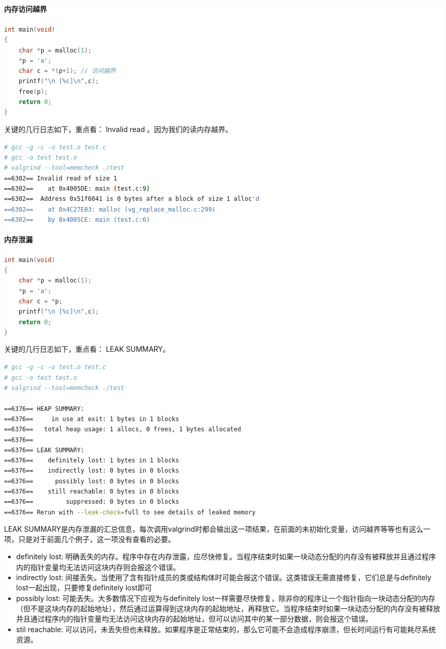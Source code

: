 #### 内存访问越界
```c
int main(void)
{
    char *p = malloc(1);
    *p = 'a'; 
    char c = *(p+1); // 访问越界
    printf("\n [%c]\n",c); 
    free(p);
    return 0;
}
```
关键的几行日志如下，重点看： Invalid read 。因为我们的读内存越界。
```bash
# gcc -g -c -o test.o test.c
# gcc -o test test.o
# valgrind --tool=memcheck ./test
==6302== Invalid read of size 1
==6302==    at 0x4005DE: main (test.c:9)
==6302==  Address 0x51f6041 is 0 bytes after a block of size 1 alloc'd
==6302==    at 0x4C27E83: malloc (vg_replace_malloc.c:299)
==6302==    by 0x4005CE: main (test.c:6)
```

#### 内存泄漏
```c
int main(void)
{
    char *p = malloc(1);
    *p = 'a'; 
    char c = *p; 
    printf("\n [%c]\n",c); 
    return 0;
}
```
关键的几行日志如下，重点看： LEAK SUMMARY。
```bash
# gcc -g -c -o test.o test.c
# gcc -o test test.o
# valgrind --tool=memcheck ./test

==6376== HEAP SUMMARY:
==6376==     in use at exit: 1 bytes in 1 blocks
==6376==   total heap usage: 1 allocs, 0 frees, 1 bytes allocated
==6376== 
==6376== LEAK SUMMARY:
==6376==    definitely lost: 1 bytes in 1 blocks
==6376==    indirectly lost: 0 bytes in 0 blocks
==6376==      possibly lost: 0 bytes in 0 blocks
==6376==    still reachable: 0 bytes in 0 blocks
==6376==         suppressed: 0 bytes in 0 blocks
==6376== Rerun with --leak-check=full to see details of leaked memory
```
LEAK SUMMARY是内存泄漏的汇总信息，每次调用valgrind时都会输出这一项结果，在前面的未初始化变量，访问越界等等也有这么一项，只是对于前面几个例子，这一项没有查看的必要。  
* definitely lost: 明确丢失的内存。程序中存在内存泄露，应尽快修复。当程序结束时如果一块动态分配的内存没有被释放并且通过程序内的指针变量均无法访问这块内存则会报这个错误。
* indirectly lost: 间接丢失。当使用了含有指针成员的类或结构体时可能会报这个错误。这类错误无需直接修复，它们总是与definitely lost一起出现，只要修复definitely lost即可
* possibly lost: 可能丢失。大多数情况下应视为与definitely lost一样需要尽快修复，除非你的程序让一个指针指向一块动态分配的内存（但不是这块内存的起始地址），然后通过运算得到这块内存的起始地址，再释放它。当程序结束时如果一块动态分配的内存没有被释放并且通过程序内的指针变量均无法访问这块内存的起始地址，但可以访问其中的某一部分数据，则会报这个错误。
* stil reachable: 可以访问，未丢失但也未释放。如果程序是正常结束的，那么它可能不会造成程序崩溃，但长时间运行有可能耗尽系统资源。
